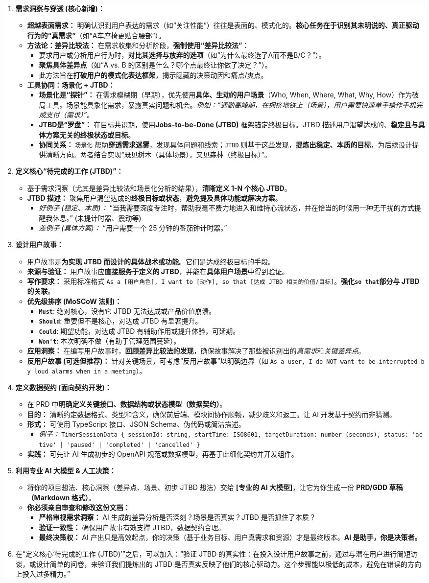 1.  **需求洞察与穿透 (核心新增)：**

      * **超越表面需求：** 明确认识到用户表达的需求（如“关注性能”）往往是表面的、模式化的。**核心任务在于识别其未明说的、真正驱动行为的“真需求”**（如“A车座椅更贴合腰部”）。
      * **方法论：差异比较法：** 在需求收集和分析阶段，**强制使用“差异比较法”**：
          * 要求用户或分析用户行为时，**对比其选择与放弃的选项**（如“为什么最终选了A而不是B/C？”）。
          * **聚焦具体差异点**（如“A vs. B 的区别是什么？哪个点最终让你做了决定？”）。
          * 此方法旨在**打破用户的模式化表达框架**，揭示隐藏的决策动因和痛点/爽点。
      * **工具协同：场景化 + JTBD：**
          * **场景化是“探针”：** 在需求模糊期（早期），优先使用**具体、生动的用户场景**（Who, When, Where, What, Why, How）作为破局工具。场景能具象化需求，暴露真实问题和机会。*例如：“通勤高峰期，在拥挤地铁上（场景），用户需要快速单手操作手机完成支付（需求）”。*
          * **JTBD是“罗盘”：** 在目标共识期，使用**Jobs-to-be-Done (JTBD)** 框架锚定终极目标。JTBD 描述用户渴望达成的、**稳定且与具体方案无关的终极状态或目标**。
          * **协同关系：** `场景化` 帮助**穿透需求迷雾**，发现具体问题和线索；`JTBD` 则基于这些发现，**提炼出稳定、本质的目标**，为后续设计提供清晰方向。两者结合实现“既见树木（具体场景），又见森林（终极目标）”。

2.  **定义核心“待完成的工作 (JTBD)”：**

      * 基于需求洞察（尤其是差异比较法和场景化分析的结果），**清晰定义 1-N 个核心 JTBD**。
      * **JTBD 描述：** 聚焦用户渴望达成的**终极目标或状态**，**避免提及具体功能或解决方案**。
          * *好例子 (稳定、本质)：* “当我需要深度专注时，帮助我毫不费力地进入和维持心流状态，并在恰当的时候用一种无干扰的方式提醒我休息。” (未提计时器、震动等)
          * *差例子 (具体方案)：* “用户需要一个 25 分钟的番茄钟计时器。”

3.  **设计用户故事：**

      * 用户故事是**为实现 JTBD 而设计的具体战术或功能**。它们是达成终极目标的手段。
      * **来源与验证：** 用户故事应**直接服务于定义的 JTBD**，并能在**具体用户场景**中得到验证。
      * **写作要求：** 采用标准格式 `As a [用户角色], I want to [动作], so that [达成 JTBD 相关的价值/目标]`。**强化`so that`部分与 JTBD 的关联**。
      * **优先级排序 (MoSCoW 法则)：**
          * **`Must`**: 绝对核心，没有它 JTBD 无法达成或产品价值崩溃。
          * **`Should`**: 重要但不是核心，对达成 JTBD 有显著提升。
          * **`Could`**: 期望功能，对达成 JTBD 有辅助作用或提升体验，可延期。
          * **`Won't`**: 本次明确不做（有助于管理范围蔓延）。
      * **应用洞察：** 在编写用户故事时，**回顾差异比较法的发现**，确保故事解决了那些被识别出的*真需求*和*关键差异点*。
      * **反用户故事 (可选但推荐)：** 针对关键场景，可考虑“反用户故事”以明确边界（如 `As a user, I do NOT want to be interrupted by loud alarms when in a meeting`）。

4.  **定义数据契约 (面向契约开发)：**

      * 在 PRD 中**明确定义关键接口、数据结构或状态模型（数据契约）**。
      * **目的：** 清晰约定数据格式、类型和含义，确保前后端、模块间协作顺畅，减少歧义和返工。让 AI 开发基于契约而非猜测。
      * **形式：** 可使用 TypeScript 接口、JSON Schema、伪代码或简洁描述。
          * *例子：* `TimerSessionData { sessionId: string, startTime: ISO8601, targetDuration: number (seconds), status: 'active' | 'paused' | 'completed' | 'cancelled' }`
      * **实践：** 可先让 AI 生成初步的 OpenAPI 规范或数据模型，再基于此细化契约并开发组件。

5.  **利用专业 AI 大模型 & 人工决策：**

      * 将你的项目想法、核心洞察（差异点、场景、初步 JTBD 想法）交给 **[专业的 AI 大模型]**，让它为你生成一份 **PRD/GDD 草稿（Markdown 格式）**。
      * **你必须亲自审查和修改这份文档：**
          * **严格审视需求洞察：** AI 生成的差异分析是否深刻？场景是否真实？JTBD 是否抓住了本质？
          * **验证一致性：** 确保用户故事有效支撑 JTBD，数据契约合理。
          * **最终决策权：** AI 产出只是高效起点，你的决策（基于业务目标、用户真需求和资源）才是最终版本。**AI 是助手，你是决策者。**

6. 在“定义核心‘待完成的工作 (JTBD)’”之后，可以加入：“验证 JTBD 的真实性：在投入设计用户故事之前，通过与潜在用户进行简短访谈，或设计简单的问卷，来验证我们提炼出的 JTBD 是否真实反映了他们的核心驱动力。这个步骤能以极低的成本，避免在错误的方向上投入过多精力。”
